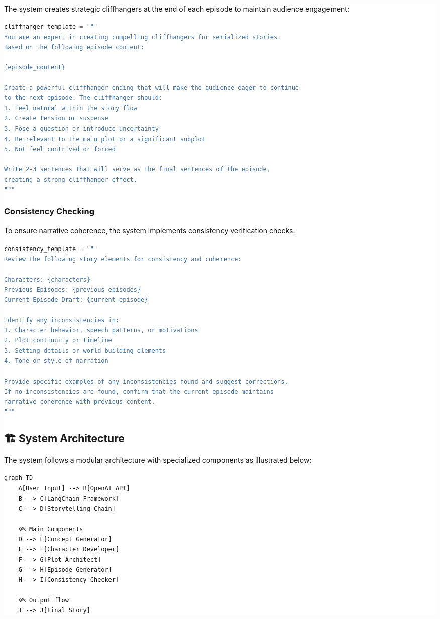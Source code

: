 The system creates strategic cliffhangers at the end of each episode to maintain audience engagement:

```python
cliffhanger_template = """
You are an expert in creating compelling cliffhangers for serialized stories.
Based on the following episode content:

{episode_content}

Create a powerful cliffhanger ending that will make the audience eager to continue 
to the next episode. The cliffhanger should:
1. Feel natural within the story flow
2. Create tension or suspense
3. Pose a question or introduce uncertainty
4. Be relevant to the main plot or a significant subplot
5. Not feel contrived or forced

Write 2-3 sentences that will serve as the final sentences of the episode, 
creating a strong cliffhanger effect.
"""
```

### Consistency Checking

To ensure narrative coherence, the system implements consistency verification checks:

```python
consistency_template = """
Review the following story elements for consistency and coherence:

Characters: {characters}
Previous Episodes: {previous_episodes}
Current Episode Draft: {current_episode}

Identify any inconsistencies in:
1. Character behavior, speech patterns, or motivations
2. Plot continuity or timeline
3. Setting details or world-building elements
4. Tone or style of narration

Provide specific examples of any inconsistencies found and suggest corrections.
If no inconsistencies are found, confirm that the current episode maintains
narrative coherence with previous content.
"""
```

## 🏗️ System Architecture

The system follows a modular architecture with specialized components as illustrated below:

```mermaid
graph TD
    A[User Input] --> B[OpenAI API]
    B --> C[LangChain Framework]
    C --> D[Storytelling Chain]
    
    %% Main Components
    D --> E[Concept Generator]
    E --> F[Character Developer]
    F --> G[Plot Architect]
    G --> H[Episode Generator]
    H --> I[Consistency Checker]
    
    %% Output flow
    I --> J[Final Story]
```